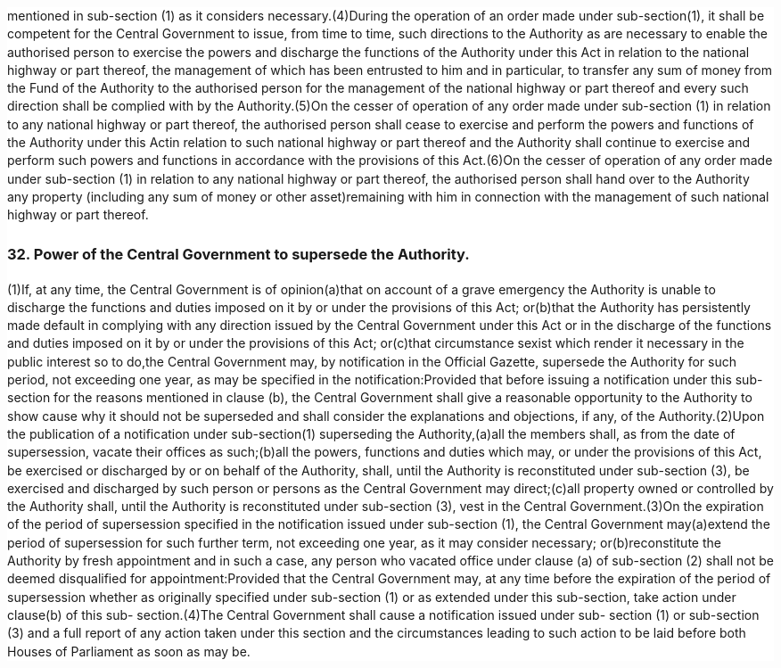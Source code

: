 mentioned in sub-section (1) as it considers necessary.(4)During the operation
of an order made under sub-section(1), it shall be competent for the Central
Government to issue, from time to time, such directions to the Authority as
are necessary to enable the authorised person to exercise the powers and
discharge the functions of the Authority under this Act in relation to the
national highway or part thereof, the management of which has been entrusted
to him and in particular, to transfer any sum of money from the Fund of the
Authority to the authorised person for the management of the national highway
or part thereof and every such direction shall be complied with by the
Authority.(5)On the cesser of operation of any order made under sub-section
(1) in relation to any national highway or part thereof, the authorised person
shall cease to exercise and perform the powers and functions of the Authority
under this Actin relation to such national highway or part thereof and the
Authority shall continue to exercise and perform such powers and functions in
accordance with the provisions of this Act.(6)On the cesser of operation of
any order made under sub-section (1) in relation to any national highway or
part thereof, the authorised person shall hand over to the Authority any
property (including any sum of money or other asset)remaining with him in
connection with the management of such national highway or part thereof.

### 32. Power of the Central Government to supersede the Authority.

(1)If, at any time, the Central Government is of opinion(a)that on account of
a grave emergency the Authority is unable to discharge the functions and
duties imposed on it by or under the provisions of this Act; or(b)that the
Authority has persistently made default in complying with any direction issued
by the Central Government under this Act or in the discharge of the functions
and duties imposed on it by or under the provisions of this Act; or(c)that
circumstance sexist which render it necessary in the public interest so to
do,the Central Government may, by notification in the Official Gazette,
supersede the Authority for such period, not exceeding one year, as may be
specified in the notification:Provided that before issuing a notification
under this sub-section for the reasons mentioned in clause (b), the Central
Government shall give a reasonable opportunity to the Authority to show cause
why it should not be superseded and shall consider the explanations and
objections, if any, of the Authority.(2)Upon the publication of a notification
under sub-section(1) superseding the Authority,(a)all the members shall, as
from the date of supersession, vacate their offices as such;(b)all the powers,
functions and duties which may, or under the provisions of this Act, be
exercised or discharged by or on behalf of the Authority, shall, until the
Authority is reconstituted under sub-section (3), be exercised and discharged
by such person or persons as the Central Government may direct;(c)all property
owned or controlled by the Authority shall, until the Authority is
reconstituted under sub-section (3), vest in the Central Government.(3)On the
expiration of the period of supersession specified in the notification issued
under sub-section (1), the Central Government may(a)extend the period of
supersession for such further term, not exceeding one year, as it may consider
necessary; or(b)reconstitute the Authority by fresh appointment and in such a
case, any person who vacated office under clause (a) of sub-section (2) shall
not be deemed disqualified for appointment:Provided that the Central
Government may, at any time before the expiration of the period of
supersession whether as originally specified under sub-section (1) or as
extended under this sub-section, take action under clause(b) of this sub-
section.(4)The Central Government shall cause a notification issued under sub-
section (1) or sub-section (3) and a full report of any action taken under
this section and the circumstances leading to such action to be laid before
both Houses of Parliament as soon as may be.
